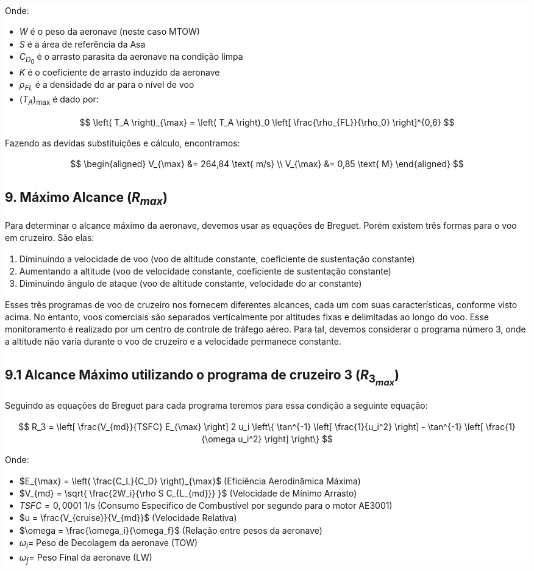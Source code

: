 Onde:
- $W$ é o peso da aeronave (neste caso MTOW)
- $S$ é a área de referência da Asa
- $C_{D_0}$ é o arrasto parasita da aeronave na condição limpa
- $K$ é o coeficiente de arrasto induzido da aeronave
- $\rho_{FL}$ é a densidade do ar para o nível de voo
- $\left( T_A \right)_{\max}$ é dado por:

$$
\left( T_A \right)_{\max} = \left( T_A \right)_0 \left[ \frac{\rho_{FL}}{\rho_0} \right]^{0,6}
$$

Fazendo as devidas substituições e cálculo, encontramos:

$$
\begin{aligned}
V_{\max} &= 264,84 \text{ m/s} \\
V_{\max} &= 0,85 \text{ M}
\end{aligned}
$$

## 9. Máximo Alcance ($R_{max}$)

Para determinar o alcance máximo da aeronave, devemos usar as equações de Breguet. Porém existem três formas para o voo em cruzeiro. São elas:

1. Diminuindo a velocidade de voo (voo de altitude constante, coeficiente de sustentação constante)
2. Aumentando a altitude (voo de velocidade constante, coeficiente de sustentação constante)
3. Diminuindo ângulo de ataque (voo de altitude constante, velocidade do ar constante)

Esses três programas de voo de cruzeiro nos fornecem diferentes alcances, cada um com suas características, conforme visto acima. No entanto, voos comerciais são separados verticalmente por altitudes fixas e delimitadas ao longo do voo. Esse monitoramento é realizado por um centro de controle de tráfego aéreo. Para tal, devemos considerar o programa número 3, onde a altitude não varia durante o voo de cruzeiro e a velocidade permanece constante.

## 9.1 Alcance Máximo utilizando o programa de cruzeiro 3 ($R_{3_{max}}$)

Seguindo as equações de Breguet para cada programa teremos para essa condição a seguinte equação:

$$
R_3 = \left[ \frac{V_{md}}{TSFC} E_{\max} \right] 2 u_i \left\{ \tan^{-1} \left[ \frac{1}{u_i^2} \right] - \tan^{-1} \left[ \frac{1}{\omega u_i^2} \right] \right\}
$$

Onde:
- $E_{\max} = \left( \frac{C_L}{C_D} \right)_{\max}$ (Eficiência Aerodinâmica Máxima)
- $V_{md} = \sqrt{ \frac{2W_i}{\rho S C_{L_{md}}} }$ (Velocidade de Mínimo Arrasto)
- $TSFC = 0,0001 \text{ 1/s}$ (Consumo Específico de Combustível por segundo para o motor AE3001)
- $u = \frac{V_{cruise}}{V_{md}}$ (Velocidade Relativa)
- $\omega = \frac{\omega_i}{\omega_f}$ (Relação entre pesos da aeronave)
- $\omega_i =$ Peso de Decolagem da aeronave (TOW)
- $\omega_f =$ Peso Final da aeronave (LW)


[^Raymer]: RAYMER, D. Aircraft Design: a conceptual approach. American Institute and Astronautics, Incs,2012
[^EMBRAER]: Airport Planning Manual EMB-145, 2019 